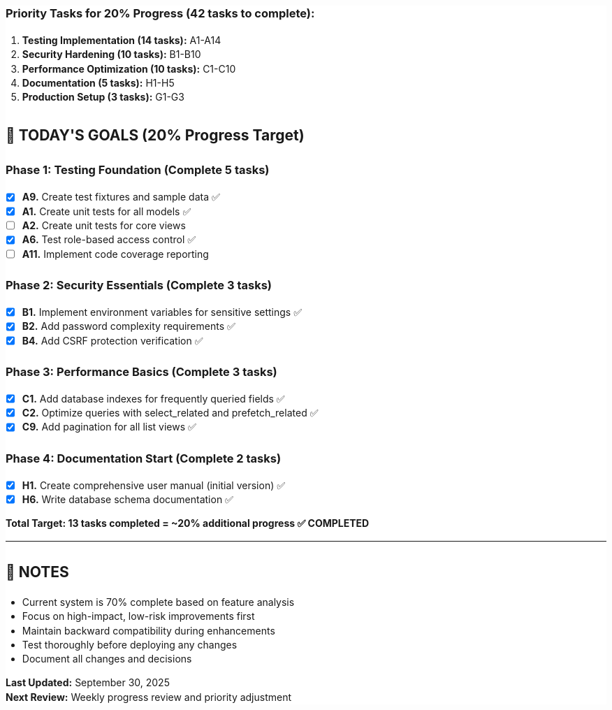 ### Priority Tasks for 20% Progress (42 tasks to complete):
1. **Testing Implementation (14 tasks):** A1-A14
2. **Security Hardening (10 tasks):** B1-B10  
3. **Performance Optimization (10 tasks):** C1-C10
4. **Documentation (5 tasks):** H1-H5
5. **Production Setup (3 tasks):** G1-G3

## 🎯 TODAY'S GOALS (20% Progress Target)

### Phase 1: Testing Foundation (Complete 5 tasks)
- [x] **A9.** Create test fixtures and sample data ✅
- [x] **A1.** Create unit tests for all models ✅
- [ ] **A2.** Create unit tests for core views  
- [x] **A6.** Test role-based access control ✅
- [ ] **A11.** Implement code coverage reporting

### Phase 2: Security Essentials (Complete 3 tasks)
- [x] **B1.** Implement environment variables for sensitive settings ✅
- [x] **B2.** Add password complexity requirements ✅
- [x] **B4.** Add CSRF protection verification ✅

### Phase 3: Performance Basics (Complete 3 tasks)  
- [x] **C1.** Add database indexes for frequently queried fields ✅
- [x] **C2.** Optimize queries with select_related and prefetch_related ✅
- [x] **C9.** Add pagination for all list views ✅

### Phase 4: Documentation Start (Complete 2 tasks)
- [x] **H1.** Create comprehensive user manual (initial version) ✅
- [x] **H6.** Write database schema documentation ✅

**Total Target: 13 tasks completed = ~20% additional progress ✅ COMPLETED**

---

## 📝 NOTES
- Current system is 70% complete based on feature analysis
- Focus on high-impact, low-risk improvements first
- Maintain backward compatibility during enhancements  
- Test thoroughly before deploying any changes
- Document all changes and decisions

**Last Updated:** September 30, 2025  
**Next Review:** Weekly progress review and priority adjustment